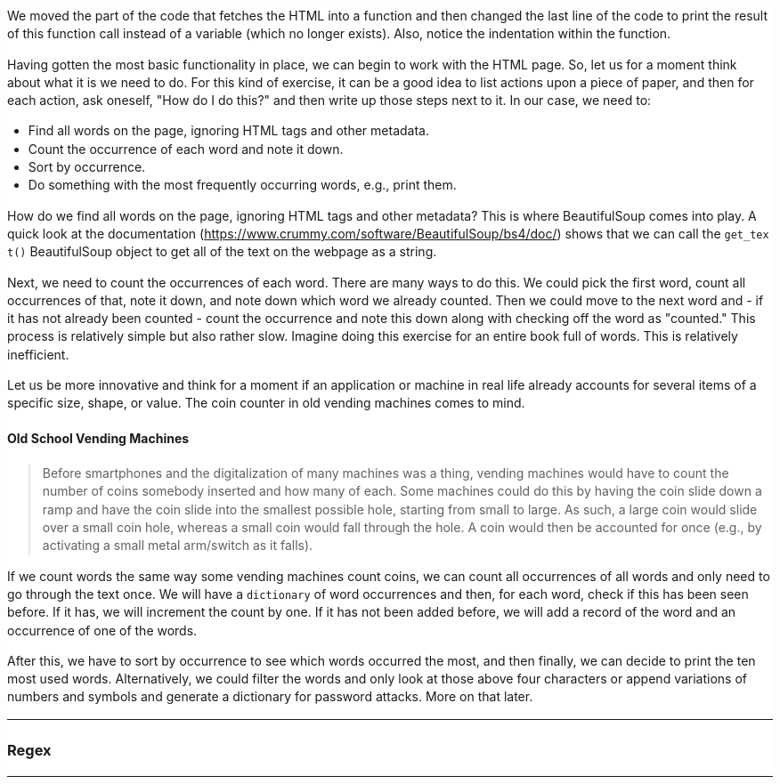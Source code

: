 We moved the part of the code that fetches the HTML into a function and then changed the last line of the code to print the result of this function call instead of a variable (which no longer exists). Also, notice the indentation within the function.

Having gotten the most basic functionality in place, we can begin to work with the HTML page. So, let us for a moment think about what it is we need to do. For this kind of exercise, it can be a good idea to list actions upon a piece of paper, and then for each action, ask oneself, "How do I do this?" and then write up those steps next to it. In our case, we need to:

-   Find all words on the page, ignoring HTML tags and other metadata.
-   Count the occurrence of each word and note it down.
-   Sort by occurrence.
-   Do something with the most frequently occurring words, e.g., print them.

How do we find all words on the page, ignoring HTML tags and other metadata? This is where BeautifulSoup comes into play. A quick look at the documentation (https://www.crummy.com/software/BeautifulSoup/bs4/doc/) shows that we can call the `get_text()` BeautifulSoup object to get all of the text on the webpage as a string.

Next, we need to count the occurrences of each word. There are many ways to do this. We could pick the first word, count all occurrences of that, note it down, and note down which word we already counted. Then we could move to the next word and - if it has not already been counted - count the occurrence and note this down along with checking off the word as "counted." This process is relatively simple but also rather slow. Imagine doing this exercise for an entire book full of words. This is relatively inefficient.

Let us be more innovative and think for a moment if an application or machine in real life already accounts for several items of a specific size, shape, or value. The coin counter in old vending machines comes to mind.

#### Old School Vending Machines

>Before smartphones and the digitalization of many machines was a thing, vending machines would have to count the number of coins somebody inserted and how many of each. Some machines could do this by having the coin slide down a ramp and have the coin slide into the smallest possible hole, starting from small to large. As such, a large coin would slide over a small coin hole, whereas a small coin would fall through the hole. A coin would then be accounted for once (e.g., by activating a small metal arm/switch as it falls).

If we count words the same way some vending machines count coins, we can count all occurrences of all words and only need to go through the text once. We will have a `dictionary` of word occurrences and then, for each word, check if this has been seen before. If it has, we will increment the count by one. If it has not been added before, we will add a record of the word and an occurrence of one of the words.

After this, we have to sort by occurrence to see which words occurred the most, and then finally, we can decide to print the ten most used words. Alternatively, we could filter the words and only look at those above four characters or append variations of numbers and symbols and generate a dictionary for password attacks. More on that later.

* * * * *

### Regex
-----
